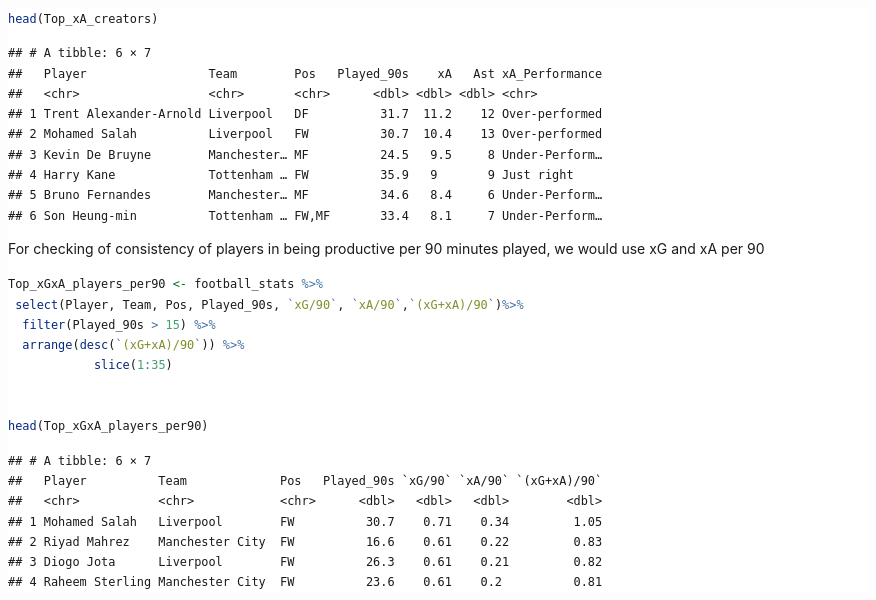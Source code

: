 ``` r
head(Top_xA_creators)
```

    ## # A tibble: 6 × 7
    ##   Player                 Team        Pos   Played_90s    xA   Ast xA_Performance
    ##   <chr>                  <chr>       <chr>      <dbl> <dbl> <dbl> <chr>         
    ## 1 Trent Alexander-Arnold Liverpool   DF          31.7  11.2    12 Over-performed
    ## 2 Mohamed Salah          Liverpool   FW          30.7  10.4    13 Over-performed
    ## 3 Kevin De Bruyne        Manchester… MF          24.5   9.5     8 Under-Perform…
    ## 4 Harry Kane             Tottenham … FW          35.9   9       9 Just right    
    ## 5 Bruno Fernandes        Manchester… MF          34.6   8.4     6 Under-Perform…
    ## 6 Son Heung-min          Tottenham … FW,MF       33.4   8.1     7 Under-Perform…

For checking of consistency of players in being productive per 90
minutes played, we would use xG and xA per 90

``` r
Top_xGxA_players_per90 <- football_stats %>%
 select(Player, Team, Pos, Played_90s, `xG/90`, `xA/90`,`(xG+xA)/90`)%>%
  filter(Played_90s > 15) %>%
  arrange(desc(`(xG+xA)/90`)) %>%
            slice(1:35)


head(Top_xGxA_players_per90)
```

    ## # A tibble: 6 × 7
    ##   Player          Team             Pos   Played_90s `xG/90` `xA/90` `(xG+xA)/90`
    ##   <chr>           <chr>            <chr>      <dbl>   <dbl>   <dbl>        <dbl>
    ## 1 Mohamed Salah   Liverpool        FW          30.7    0.71    0.34         1.05
    ## 2 Riyad Mahrez    Manchester City  FW          16.6    0.61    0.22         0.83
    ## 3 Diogo Jota      Liverpool        FW          26.3    0.61    0.21         0.82
    ## 4 Raheem Sterling Manchester City  FW          23.6    0.61    0.2          0.81